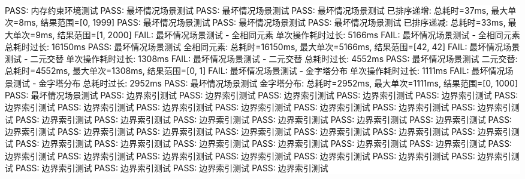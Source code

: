 PASS: 内存约束环境测试
PASS: 最坏情况场景测试
PASS: 最坏情况场景测试
PASS: 最坏情况场景测试
    已排序递增: 总耗时=37ms, 最大单次=8ms, 结果范围=[0, 1999]
PASS: 最坏情况场景测试
PASS: 最坏情况场景测试
PASS: 最坏情况场景测试
    已排序递减: 总耗时=33ms, 最大单次=9ms, 结果范围=[1, 2000]
FAIL: 最坏情况场景测试 - 全相同元素 单次操作耗时过长: 5166ms
FAIL: 最坏情况场景测试 - 全相同元素 总耗时过长: 16150ms
PASS: 最坏情况场景测试
    全相同元素: 总耗时=16150ms, 最大单次=5166ms, 结果范围=[42, 42]
FAIL: 最坏情况场景测试 - 二元交替 单次操作耗时过长: 1308ms
FAIL: 最坏情况场景测试 - 二元交替 总耗时过长: 4552ms
PASS: 最坏情况场景测试
    二元交替: 总耗时=4552ms, 最大单次=1308ms, 结果范围=[0, 1]
FAIL: 最坏情况场景测试 - 金字塔分布 单次操作耗时过长: 1111ms
FAIL: 最坏情况场景测试 - 金字塔分布 总耗时过长: 2952ms
PASS: 最坏情况场景测试
    金字塔分布: 总耗时=2952ms, 最大单次=1111ms, 结果范围=[0, 1000]
PASS: 最坏情况场景测试
PASS: 边界索引测试
PASS: 边界索引测试
PASS: 边界索引测试
PASS: 边界索引测试
PASS: 边界索引测试
PASS: 边界索引测试
PASS: 边界索引测试
PASS: 边界索引测试
PASS: 边界索引测试
PASS: 边界索引测试
PASS: 边界索引测试
PASS: 边界索引测试
PASS: 边界索引测试
PASS: 边界索引测试
PASS: 边界索引测试
PASS: 边界索引测试
PASS: 边界索引测试
PASS: 边界索引测试
PASS: 边界索引测试
PASS: 边界索引测试
PASS: 边界索引测试
PASS: 边界索引测试
PASS: 边界索引测试
PASS: 边界索引测试
PASS: 边界索引测试
PASS: 边界索引测试
PASS: 边界索引测试
PASS: 边界索引测试
PASS: 边界索引测试
PASS: 边界索引测试
PASS: 边界索引测试
PASS: 边界索引测试
PASS: 边界索引测试
PASS: 边界索引测试
PASS: 边界索引测试
PASS: 边界索引测试
PASS: 边界索引测试
PASS: 边界索引测试
PASS: 边界索引测试
PASS: 边界索引测试
PASS: 边界索引测试
PASS: 边界索引测试